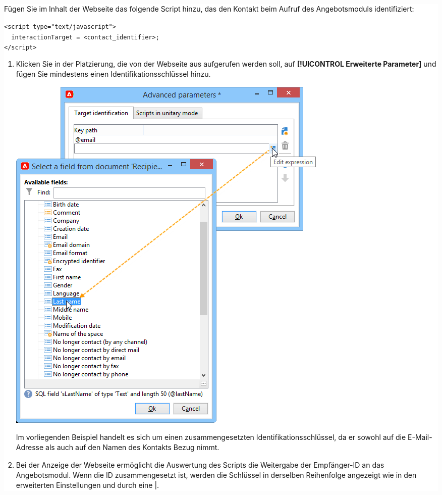 Fügen Sie im Inhalt der Webseite das folgende Script hinzu, das den Kontakt beim Aufruf des Angebotsmoduls identifiziert:

```
<script type="text/javascript">
  interactionTarget = <contact_identifier>;
</script>
```

1. Klicken Sie in der Platzierung, die von der Webseite aus aufgerufen werden soll, auf **[!UICONTROL Erweiterte Parameter]** und fügen Sie mindestens einen Identifikationsschlüssel hinzu.

   ![](assets/interaction_htmlmode_001.png)

   Im vorliegenden Beispiel handelt es sich um einen zusammengesetzten Identifikationsschlüssel, da er sowohl auf die E-Mail-Adresse als auch auf den Namen des Kontakts Bezug nimmt.

1. Bei der Anzeige der Webseite ermöglicht die Auswertung des Scripts die Weitergabe der Empfänger-ID an das Angebotsmodul. Wenn die ID zusammengesetzt ist, werden die Schlüssel in derselben Reihenfolge angezeigt wie in den erweiterten Einstellungen und durch eine |.
